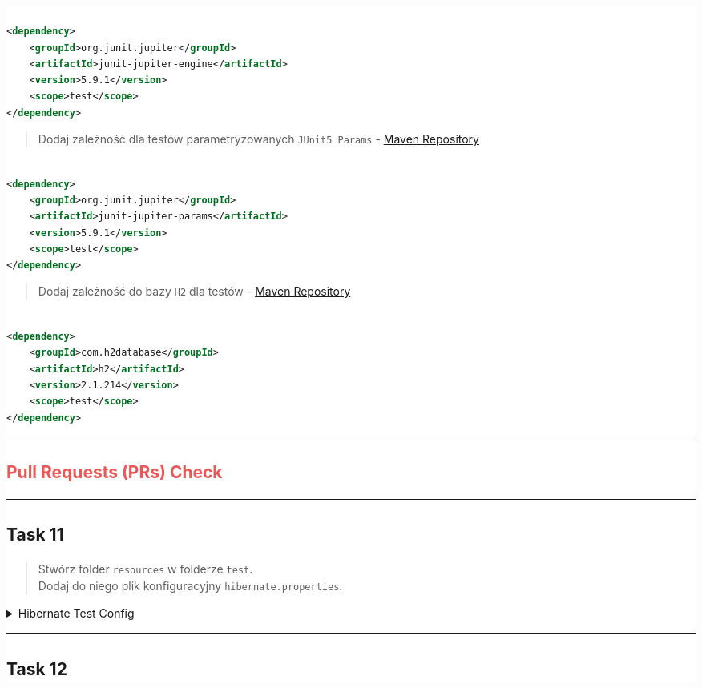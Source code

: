 ```xml

<dependency>
    <groupId>org.junit.jupiter</groupId>
    <artifactId>junit-jupiter-engine</artifactId>
    <version>5.9.1</version>
    <scope>test</scope>
</dependency>
```

> Dodaj zależność dla testów parametryzowanych `JUnit5 Params` - [Maven Repository](https://mvnrepository.com/artifact/org.junit.jupiter/junit-jupiter-params)

```xml

<dependency>
    <groupId>org.junit.jupiter</groupId>
    <artifactId>junit-jupiter-params</artifactId>
    <version>5.9.1</version>
    <scope>test</scope>
</dependency>
```

> Dodaj zależność do bazy `H2` dla testów - [Maven Repository](https://mvnrepository.com/artifact/com.h2database/h2)

```xml

<dependency>
    <groupId>com.h2database</groupId>
    <artifactId>h2</artifactId>
    <version>2.1.214</version>
    <scope>test</scope>
</dependency>
```

---

## <div style="color: #ec5757">Pull Requests (PRs) Check</div>

---

## Task 11

> Stwórz folder `resources` w folderze `test`. <br>
> Dodaj do niego plik konfiguracyjny `hibernate.properties`.

<details><summary>Hibernate Test Config</summary></details>

---

## Task 12
